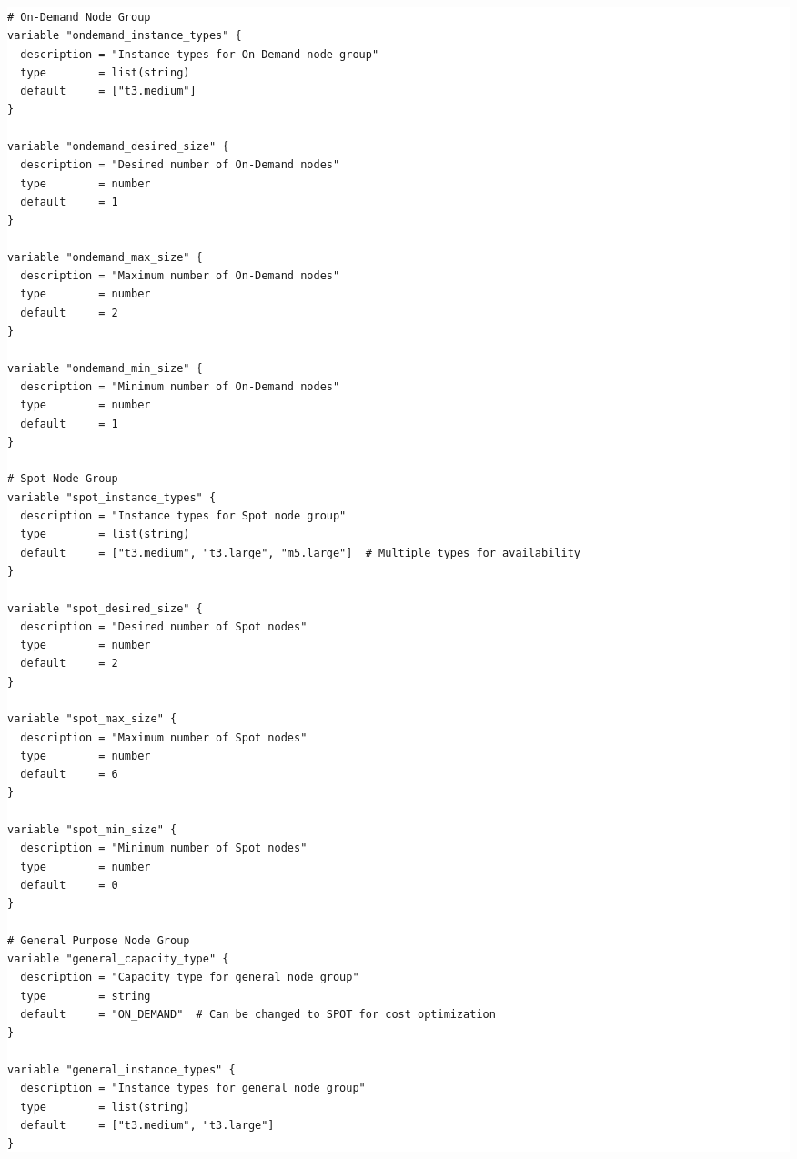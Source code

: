 ```hcl
# On-Demand Node Group
variable "ondemand_instance_types" {
  description = "Instance types for On-Demand node group"
  type        = list(string)
  default     = ["t3.medium"]
}

variable "ondemand_desired_size" {
  description = "Desired number of On-Demand nodes"
  type        = number
  default     = 1
}

variable "ondemand_max_size" {
  description = "Maximum number of On-Demand nodes"
  type        = number
  default     = 2
}

variable "ondemand_min_size" {
  description = "Minimum number of On-Demand nodes"
  type        = number
  default     = 1
}

# Spot Node Group
variable "spot_instance_types" {
  description = "Instance types for Spot node group"
  type        = list(string)
  default     = ["t3.medium", "t3.large", "m5.large"]  # Multiple types for availability
}

variable "spot_desired_size" {
  description = "Desired number of Spot nodes"
  type        = number
  default     = 2
}

variable "spot_max_size" {
  description = "Maximum number of Spot nodes"
  type        = number
  default     = 6
}

variable "spot_min_size" {
  description = "Minimum number of Spot nodes"
  type        = number
  default     = 0
}

# General Purpose Node Group
variable "general_capacity_type" {
  description = "Capacity type for general node group"
  type        = string
  default     = "ON_DEMAND"  # Can be changed to SPOT for cost optimization
}

variable "general_instance_types" {
  description = "Instance types for general node group"
  type        = list(string)
  default     = ["t3.medium", "t3.large"]
}

```